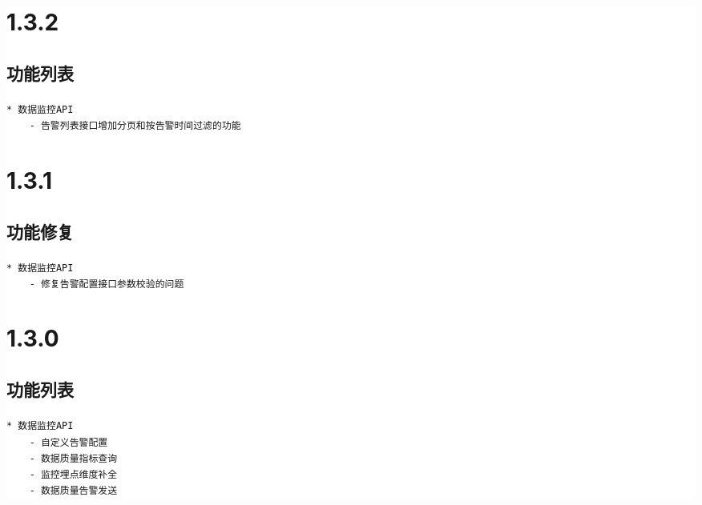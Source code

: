 
# 1.3.2
## 功能列表
    * 数据监控API
        - 告警列表接口增加分页和按告警时间过滤的功能


# 1.3.1
## 功能修复
    * 数据监控API
        - 修复告警配置接口参数校验的问题


# 1.3.0
## 功能列表
    * 数据监控API
        - 自定义告警配置
        - 数据质量指标查询
        - 监控埋点维度补全
        - 数据质量告警发送
